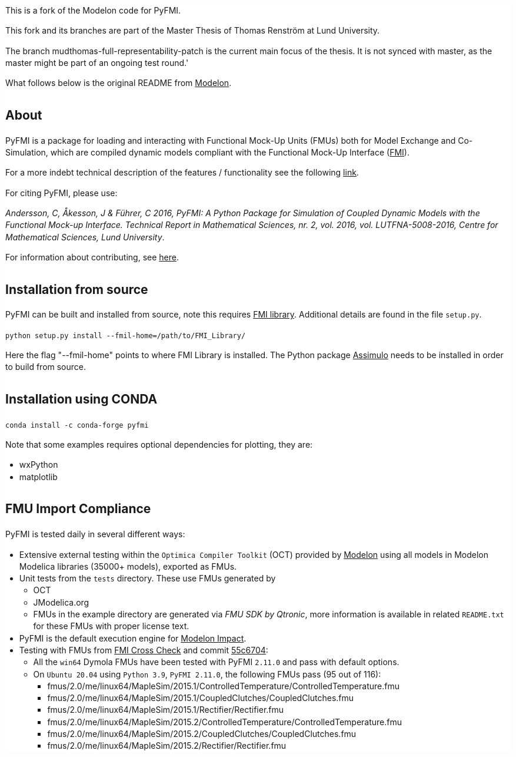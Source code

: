 This is a fork of the Modelon code for PyFMI.

This fork and its branches are part of the Master Thesis of Thomas Renström at Lund University. 

The branch mudthomas-full-representability-patch is the current main focus of the thesis. It is not synced with master, as the master might be part of an ongoing test round.'

What follows below is the original README from [Modelon](https://github.com/modelon-community/PyFMI).

About
-----------

PyFMI is a package for loading and interacting with Functional Mock-Up Units
(FMUs) both for Model Exchange and Co-Simulation, which are compiled dynamic
models compliant with the Functional Mock-Up Interface ([FMI](https://fmi-standard.org/)).

For a more indebt technical description of the features / functionality see the following [link](https://portal.research.lu.se/portal/files/7201641/pyfmi_tech.pdf).

For citing PyFMI, please use:

<em>Andersson, C, Åkesson, J & Führer, C 2016, PyFMI: A Python Package for Simulation of Coupled Dynamic Models with the Functional Mock-up Interface. Technical Report in Mathematical Sciences, nr. 2, vol. 2016, vol. LUTFNA-5008-2016, Centre for Mathematical Sciences, Lund University</em>.

For information about contributing, see [here](https://github.com/modelon/contributing).

Installation from source
-----------
PyFMI can be built and installed from source, note this requires [FMI library](https://github.com/modelon-community/fmi-library). Additional details are found in the file `setup.py`.

`python setup.py install --fmil-home=/path/to/FMI_Library/`

Here the flag "--fmil-home" points to where FMI Library is installed. The Python package [Assimulo](https://github.com/modelon-community/Assimulo) needs to be installed in order to build from source.

Installation using CONDA
-----------

`conda install -c conda-forge pyfmi`

Note that some examples requires optional dependencies for plotting, they are:
- wxPython
- matplotlib

FMU Import Compliance
-----------
PyFMI is tested daily in several different ways:
* Extensive external testing within the `Optimica Compiler Toolkit` (OCT) provided by [Modelon](https://help.modelon.com/latest/reference/oct/) using all models in Modelon Modelica libraries (35000+ models), exported as FMUs.
* Unit tests from the `tests` directory. These use FMUs generated by
  * OCT
  * JModelica.org
  * FMUs in the example directory are generated via <em>FMU SDK by Qtronic</em>, more information is available in related `README.txt` for these FMUs with proper license text. 
* PyFMI is the default execution engine for [Modelon Impact](https://modelon.com/modelon-impact/).
* Testing with FMUs from [FMI Cross Check](https://github.com/modelica/fmi-cross-check) and commit [55c6704](https://github.com/modelica/fmi-cross-check/commit/55c6704bbcaed3e0f4f788a02af0aba08b7faa4a):
  * All the `win64` Dymola FMUs have been tested with PyFMI `2.11.0` and pass with default options.
  * On `Ubuntu 20.04` using `Python 3.9`, `PyFMI 2.11.0`, the following FMUs pass (95 out of 116):
     * fmus/2.0/me/linux64/MapleSim/2015.1/ControlledTemperature/ControlledTemperature.fmu
     * fmus/2.0/me/linux64/MapleSim/2015.1/CoupledClutches/CoupledClutches.fmu
     * fmus/2.0/me/linux64/MapleSim/2015.1/Rectifier/Rectifier.fmu
     * fmus/2.0/me/linux64/MapleSim/2015.2/ControlledTemperature/ControlledTemperature.fmu
     * fmus/2.0/me/linux64/MapleSim/2015.2/CoupledClutches/CoupledClutches.fmu
     * fmus/2.0/me/linux64/MapleSim/2015.2/Rectifier/Rectifier.fmu